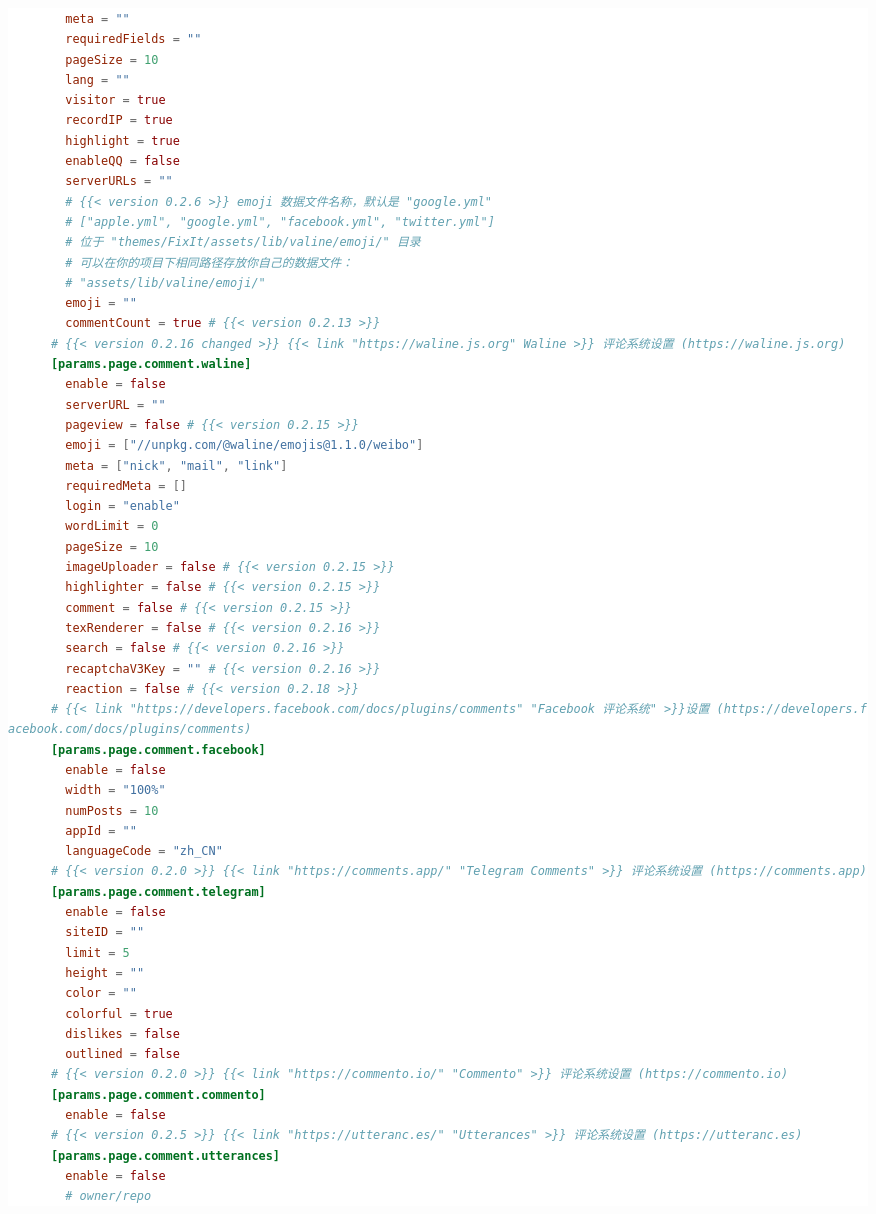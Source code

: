 ```toml
        meta = ""
        requiredFields = ""
        pageSize = 10
        lang = ""
        visitor = true
        recordIP = true
        highlight = true
        enableQQ = false
        serverURLs = ""
        # {{< version 0.2.6 >}} emoji 数据文件名称，默认是 "google.yml"
        # ["apple.yml", "google.yml", "facebook.yml", "twitter.yml"]
        # 位于 "themes/FixIt/assets/lib/valine/emoji/" 目录
        # 可以在你的项目下相同路径存放你自己的数据文件：
        # "assets/lib/valine/emoji/"
        emoji = ""
        commentCount = true # {{< version 0.2.13 >}}
      # {{< version 0.2.16 changed >}} {{< link "https://waline.js.org" Waline >}} 评论系统设置 (https://waline.js.org)
      [params.page.comment.waline]
        enable = false
        serverURL = ""
        pageview = false # {{< version 0.2.15 >}}
        emoji = ["//unpkg.com/@waline/emojis@1.1.0/weibo"]
        meta = ["nick", "mail", "link"]
        requiredMeta = []
        login = "enable"
        wordLimit = 0
        pageSize = 10
        imageUploader = false # {{< version 0.2.15 >}}
        highlighter = false # {{< version 0.2.15 >}}
        comment = false # {{< version 0.2.15 >}}
        texRenderer = false # {{< version 0.2.16 >}}
        search = false # {{< version 0.2.16 >}}
        recaptchaV3Key = "" # {{< version 0.2.16 >}}
        reaction = false # {{< version 0.2.18 >}}
      # {{< link "https://developers.facebook.com/docs/plugins/comments" "Facebook 评论系统" >}}设置 (https://developers.facebook.com/docs/plugins/comments)
      [params.page.comment.facebook]
        enable = false
        width = "100%"
        numPosts = 10
        appId = ""
        languageCode = "zh_CN"
      # {{< version 0.2.0 >}} {{< link "https://comments.app/" "Telegram Comments" >}} 评论系统设置 (https://comments.app)
      [params.page.comment.telegram]
        enable = false
        siteID = ""
        limit = 5
        height = ""
        color = ""
        colorful = true
        dislikes = false
        outlined = false
      # {{< version 0.2.0 >}} {{< link "https://commento.io/" "Commento" >}} 评论系统设置 (https://commento.io)
      [params.page.comment.commento]
        enable = false
      # {{< version 0.2.5 >}} {{< link "https://utteranc.es/" "Utterances" >}} 评论系统设置 (https://utteranc.es)
      [params.page.comment.utterances]
        enable = false
        # owner/repo
```

[fixit]: https://github.com/hugo-fixit/FixIt
[releases]: https://github.com/hugo-fixit/FixIt/releases
[git-submodule]: https://git-scm.com/book/en/v2/Git-Tools-Submodules
[hugo-modules]: https://gohugo.io/hugo-modules/
[use-hugo-modules]: https://gohugo.io/hugo-modules/use-modules/
[config]: https://github.com/hugo-fixit/FixIt/blob/master/config.toml
[menu-system]: https://gohugo.io/content-management/menus/
[hugo-config]: https://gohugo.io/overview/configuration/
[lunrjs]: https://lunrjs.com/
[algolia]: https://www.algolia.com/
[fusejs]: https://fusejs.io/
[multilingual]: https://gohugo.io/content-management/multilingual
[pulls]: https://github.com/hugo-fixit/FixIt/pulls